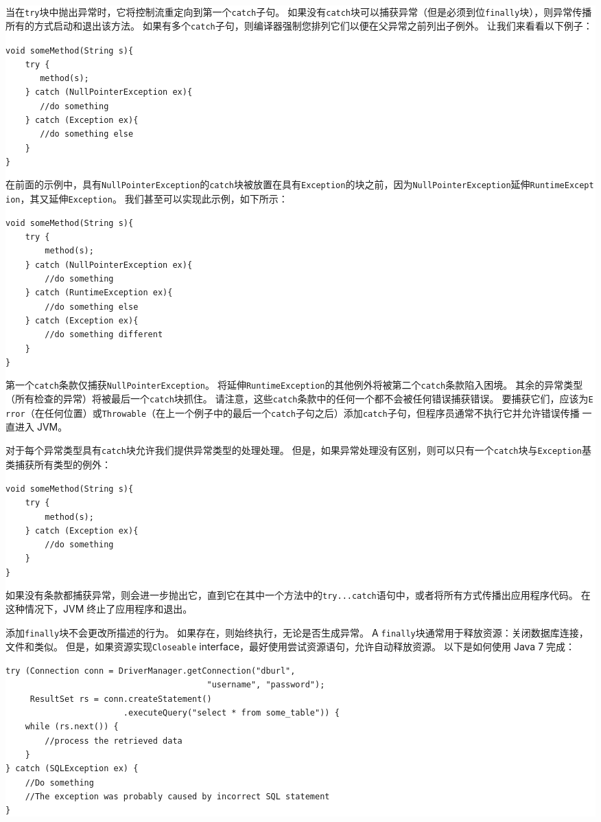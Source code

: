 当在`try`块中抛出异常时，它将控制流重定向到第一个`catch`子句。 如果没有`catch`块可以捕获异常（但是必须到位`finally`块），则异常传播所有的方式启动和退出该方法。 如果有多个`catch`子句，则编译器强制您排列它们以便在父异常之前列出子例外。 让我们来看看以下例子：

```
void someMethod(String s){
    try {
       method(s);
    } catch (NullPointerException ex){
       //do something
    } catch (Exception ex){
       //do something else
    }
}
```

在前面的示例中，具有`NullPointerException`的`catch`块被放置在具有`Exception`的块之前，因为`NullPointerException`延伸`RuntimeException`，其又延伸`Exception`。 我们甚至可以实现此示例，如下所示：

```
void someMethod(String s){
    try {
        method(s);
    } catch (NullPointerException ex){
        //do something
    } catch (RuntimeException ex){
        //do something else
    } catch (Exception ex){
        //do something different
    }
}
```

第一个`catch`条款仅捕获`NullPointerException`。 将延伸`RuntimeException`的其他例外将被第二个`catch`条款陷入困境。 其余的异常类型（所有检查的异常）将被最后一个`catch`块抓住。 请注意，这些`catch`条款中的任何一个都不会被任何错误捕获错误。 要捕获它们，应该为`Error`（在任何位置）或`Throwable`（在上一个例子中的最后一个`catch`子句之后）添加`catch`子句，但程序员通常不执行它并允许错误传播 一直进入 JVM。

对于每个异常类型具有`catch`块允许我们提供异常类型的处理处理。 但是，如果异常处理没有区别，则可以只有一个`catch`块与`Exception`基类捕获所有类型的例外：

```
void someMethod(String s){
    try {
        method(s);
    } catch (Exception ex){
        //do something
    }
}
```

如果没有条款都捕获异常，则会进一步抛出它，直到它在其中一个方法中的`try...catch`语句中，或者将所有方式传播出应用程序代码。 在这种情况下，JVM 终止了应用程序和退出。

添加`finally`块不会更改所描述的行为。 如果存在，则始终执行，无论是否生成异常。 A `finally`块通常用于释放资源：关闭数据库连接，文件和类似。 但是，如果资源实现`Closeable` interface，最好使用尝试资源语句，允许自动释放资源。 以下是如何使用 Java 7 完成：

```
try (Connection conn = DriverManager.getConnection("dburl", 
                                         "username", "password");
     ResultSet rs = conn.createStatement()
                        .executeQuery("select * from some_table")) {
    while (rs.next()) {
        //process the retrieved data
    }
} catch (SQLException ex) {
    //Do something
    //The exception was probably caused by incorrect SQL statement
}
```
